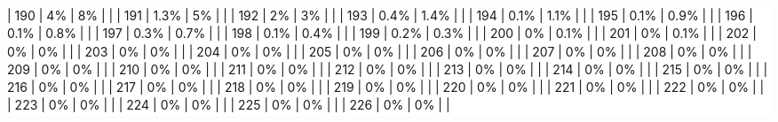 | 190 | 4% | 8% |  |
| 191 | 1.3% | 5% |  |
| 192 | 2% | 3% |  |
| 193 | 0.4% | 1.4% |  |
| 194 | 0.1% | 1.1% |  |
| 195 | 0.1% | 0.9% |  |
| 196 | 0.1% | 0.8% |  |
| 197 | 0.3% | 0.7% |  |
| 198 | 0.1% | 0.4% |  |
| 199 | 0.2% | 0.3% |  |
| 200 | 0% | 0.1% |  |
| 201 | 0% | 0.1% |  |
| 202 | 0% | 0% |  |
| 203 | 0% | 0% |  |
| 204 | 0% | 0% |  |
| 205 | 0% | 0% |  |
| 206 | 0% | 0% |  |
| 207 | 0% | 0% |  |
| 208 | 0% | 0% |  |
| 209 | 0% | 0% |  |
| 210 | 0% | 0% |  |
| 211 | 0% | 0% |  |
| 212 | 0% | 0% |  |
| 213 | 0% | 0% |  |
| 214 | 0% | 0% |  |
| 215 | 0% | 0% |  |
| 216 | 0% | 0% |  |
| 217 | 0% | 0% |  |
| 218 | 0% | 0% |  |
| 219 | 0% | 0% |  |
| 220 | 0% | 0% |  |
| 221 | 0% | 0% |  |
| 222 | 0% | 0% |  |
| 223 | 0% | 0% |  |
| 224 | 0% | 0% |  |
| 225 | 0% | 0% |  |
| 226 | 0% | 0% |  |